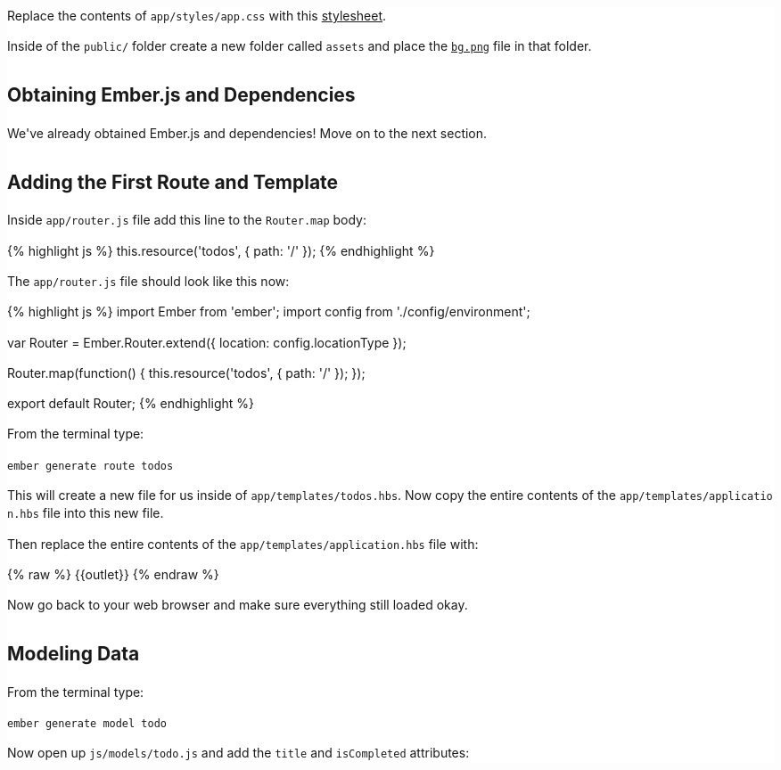 Replace the contents of `app/styles/app.css` with this [stylesheet](http://emberjs.com.s3.amazonaws.com/getting-started/style.css).

Inside of the `public/` folder create a new folder called `assets` and place the [`bg.png`](http://emberjs.com.s3.amazonaws.com/getting-started/bg.png) file in that folder.

## Obtaining Ember.js and Dependencies

We've already obtained Ember.js and dependencies! Move on to the next section.

## Adding the First Route and Template

Inside `app/router.js` file add this line to the `Router.map` body:

{% highlight js %}
this.resource('todos', { path: '/' });
{% endhighlight %}

The `app/router.js` file should look like this now:

{% highlight  js %}
import Ember from 'ember';
import config from './config/environment';

var Router = Ember.Router.extend({
  location: config.locationType
});

Router.map(function() {
  this.resource('todos', { path: '/' });
});

export default Router;
{% endhighlight %}

From the terminal type:

    ember generate route todos

This will create a new file for us inside of `app/templates/todos.hbs`. Now copy the entire contents of the `app/templates/application.hbs` file into this new file.

Then replace the entire contents of the `app/templates/application.hbs` file with:

{% raw %}
    {{outlet}}
{% endraw %}

Now go back to your web browser and make sure everything still loaded okay.

## Modeling Data

From the terminal type:

    ember generate model todo

Now open up `js/models/todo.js` and add the `title` and `isCompleted` attributes:
